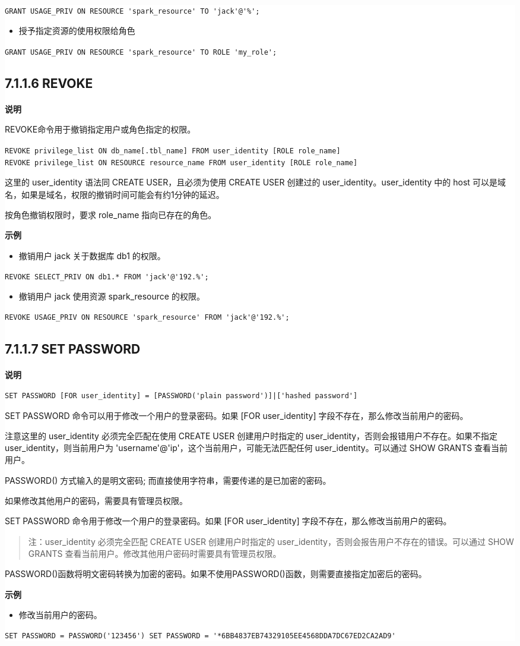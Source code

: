 `GRANT USAGE_PRIV ON RESOURCE 'spark_resource' TO 'jack'@'%';`

* 授予指定资源的使用权限给角色

`GRANT USAGE_PRIV ON RESOURCE 'spark_resource' TO ROLE 'my_role';`

## 7.1.1.6 REVOKE

**说明**

REVOKE命令用于撤销指定用户或角色指定的权限。

```text
REVOKE privilege_list ON db_name[.tbl_name] FROM user_identity [ROLE role_name]
REVOKE privilege_list ON RESOURCE resource_name FROM user_identity [ROLE role_name]
```

这里的 user\_identity 语法同 CREATE USER，且必须为使用 CREATE USER 创建过的 user\_identity。user\_identity 中的 host 可以是域名，如果是域名，权限的撤销时间可能会有约1分钟的延迟。

按角色撤销权限时，要求 role\_name 指向已存在的角色。

**示例**

* 撤销用户 jack 关于数据库 db1 的权限。

`REVOKE SELECT_PRIV ON db1.* FROM 'jack'@'192.%';`

* 撤销用户 jack 使用资源 spark\_resource 的权限。

`REVOKE USAGE_PRIV ON RESOURCE 'spark_resource' FROM 'jack'@'192.%';`

## 7.1.1.7 SET PASSWORD

**说明**

```text
SET PASSWORD [FOR user_identity] = [PASSWORD('plain password')]|['hashed password']
```

SET PASSWORD 命令可以用于修改一个用户的登录密码。如果 \[FOR user\_identity\] 字段不存在，那么修改当前用户的密码。

注意这里的 user\_identity 必须完全匹配在使用 CREATE USER 创建用户时指定的 user\_identity，否则会报错用户不存在。如果不指定 user\_identity，则当前用户为 'username'@'ip'，这个当前用户，可能无法匹配任何 user\_identity。可以通过 SHOW GRANTS 查看当前用户。

PASSWORD\(\) 方式输入的是明文密码; 而直接使用字符串，需要传递的是已加密的密码。

如果修改其他用户的密码，需要具有管理员权限。

SET PASSWORD 命令用于修改一个用户的登录密码。如果 \[FOR user\_identity\] 字段不存在，那么修改当前用户的密码。

> 注：user\_identity 必须完全匹配 CREATE USER 创建用户时指定的 user\_identity，否则会报告用户不存在的错误。可以通过 SHOW GRANTS 查看当前用户。修改其他用户密码时需要具有管理员权限。

PASSWORD\(\)函数将明文密码转换为加密的密码。如果不使用PASSWORD\(\)函数，则需要直接指定加密后的密码。

**示例**

* 修改当前用户的密码。

`SET PASSWORD = PASSWORD('123456') SET PASSWORD = '*6BB4837EB74329105EE4568DDA7DC67ED2CA2AD9'`
